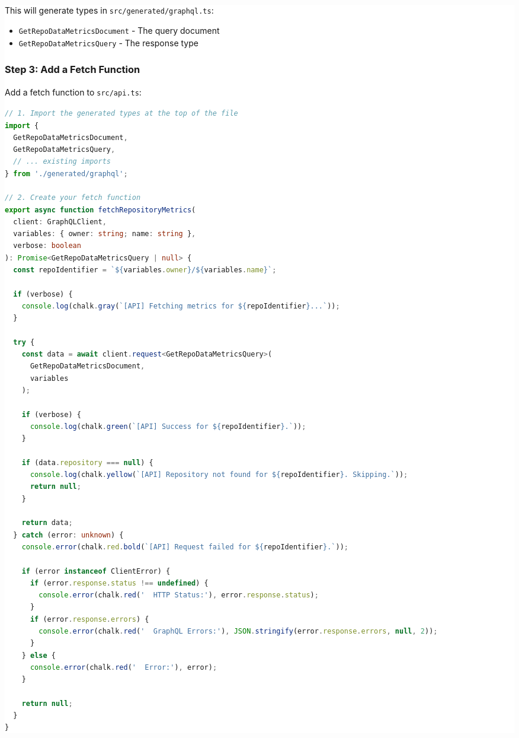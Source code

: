 This will generate types in `src/generated/graphql.ts`:
- `GetRepoDataMetricsDocument` - The query document
- `GetRepoDataMetricsQuery` - The response type

### Step 3: Add a Fetch Function

Add a fetch function to `src/api.ts`:

```typescript
// 1. Import the generated types at the top of the file
import {
  GetRepoDataMetricsDocument,
  GetRepoDataMetricsQuery,
  // ... existing imports
} from './generated/graphql';

// 2. Create your fetch function
export async function fetchRepositoryMetrics(
  client: GraphQLClient,
  variables: { owner: string; name: string },
  verbose: boolean
): Promise<GetRepoDataMetricsQuery | null> {
  const repoIdentifier = `${variables.owner}/${variables.name}`;

  if (verbose) {
    console.log(chalk.gray(`[API] Fetching metrics for ${repoIdentifier}...`));
  }

  try {
    const data = await client.request<GetRepoDataMetricsQuery>(
      GetRepoDataMetricsDocument, 
      variables
    );

    if (verbose) {
      console.log(chalk.green(`[API] Success for ${repoIdentifier}.`));
    }

    if (data.repository === null) {
      console.log(chalk.yellow(`[API] Repository not found for ${repoIdentifier}. Skipping.`));
      return null;
    }

    return data;
  } catch (error: unknown) {
    console.error(chalk.red.bold(`[API] Request failed for ${repoIdentifier}.`));
    
    if (error instanceof ClientError) {
      if (error.response.status !== undefined) {
        console.error(chalk.red('  HTTP Status:'), error.response.status);
      }
      if (error.response.errors) {
        console.error(chalk.red('  GraphQL Errors:'), JSON.stringify(error.response.errors, null, 2));
      }
    } else {
      console.error(chalk.red('  Error:'), error);
    }
    
    return null;
  }
}
```
